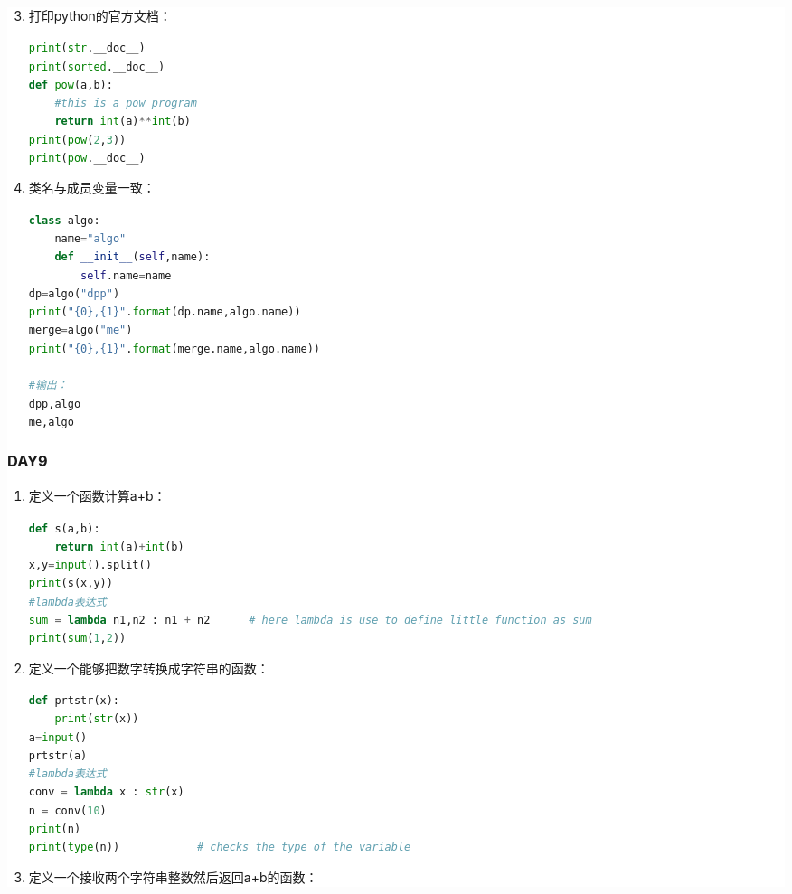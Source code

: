 3. 打印python的官方文档：
   ```python
   print(str.__doc__)
   print(sorted.__doc__)
   def pow(a,b):
       #this is a pow program
       return int(a)**int(b)
   print(pow(2,3))
   print(pow.__doc__)
   ```

4. 类名与成员变量一致：
   ```python
   class algo:
       name="algo"
       def __init__(self,name):
           self.name=name
   dp=algo("dpp")
   print("{0},{1}".format(dp.name,algo.name))
   merge=algo("me")
   print("{0},{1}".format(merge.name,algo.name))
   
   #输出：
   dpp,algo
   me,algo
   ```

### DAY9

1. 定义一个函数计算a+b：
   ```python
   def s(a,b):
       return int(a)+int(b)
   x,y=input().split()
   print(s(x,y))
   #lambda表达式
   sum = lambda n1,n2 : n1 + n2      # here lambda is use to define little function as sum
   print(sum(1,2))
   ```

2. 定义一个能够把数字转换成字符串的函数：
   ```python
   def prtstr(x):
       print(str(x))
   a=input()
   prtstr(a)
   #lambda表达式
   conv = lambda x : str(x)
   n = conv(10)
   print(n)
   print(type(n))            # checks the type of the variable
   ```

3. 定义一个接收两个字符串整数然后返回a+b的函数：

